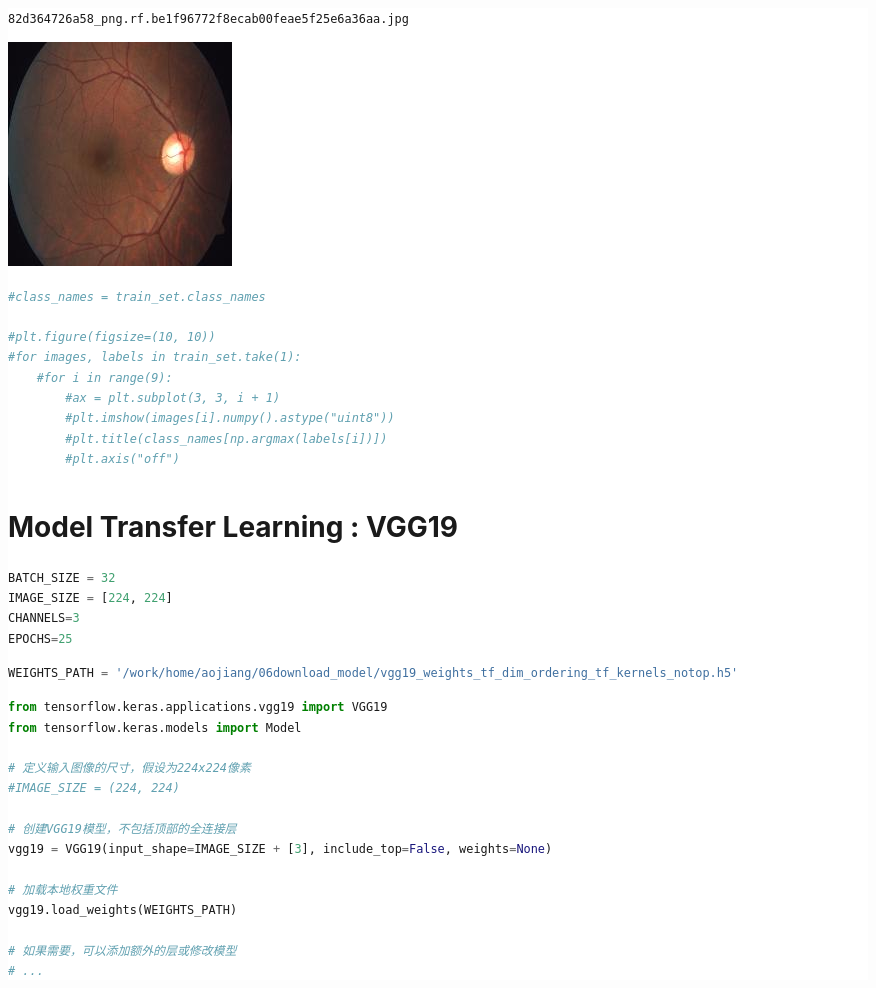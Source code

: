 

    82d364726a58_png.rf.be1f96772f8ecab00feae5f25e6a36aa.jpg
    


    
![jpeg](output_22_19.jpg)
    



```python
#class_names = train_set.class_names

#plt.figure(figsize=(10, 10))
#for images, labels in train_set.take(1):
    #for i in range(9):
        #ax = plt.subplot(3, 3, i + 1)
        #plt.imshow(images[i].numpy().astype("uint8"))
        #plt.title(class_names[np.argmax(labels[i])])
        #plt.axis("off")
```

# Model Transfer Learning : VGG19


```python
BATCH_SIZE = 32
IMAGE_SIZE = [224, 224]
CHANNELS=3
EPOCHS=25
```


```python
WEIGHTS_PATH = '/work/home/aojiang/06download_model/vgg19_weights_tf_dim_ordering_tf_kernels_notop.h5'
```


```python
from tensorflow.keras.applications.vgg19 import VGG19
from tensorflow.keras.models import Model

# 定义输入图像的尺寸，假设为224x224像素
#IMAGE_SIZE = (224, 224)

# 创建VGG19模型，不包括顶部的全连接层
vgg19 = VGG19(input_shape=IMAGE_SIZE + [3], include_top=False, weights=None)

# 加载本地权重文件
vgg19.load_weights(WEIGHTS_PATH)

# 如果需要，可以添加额外的层或修改模型
# ...
```
